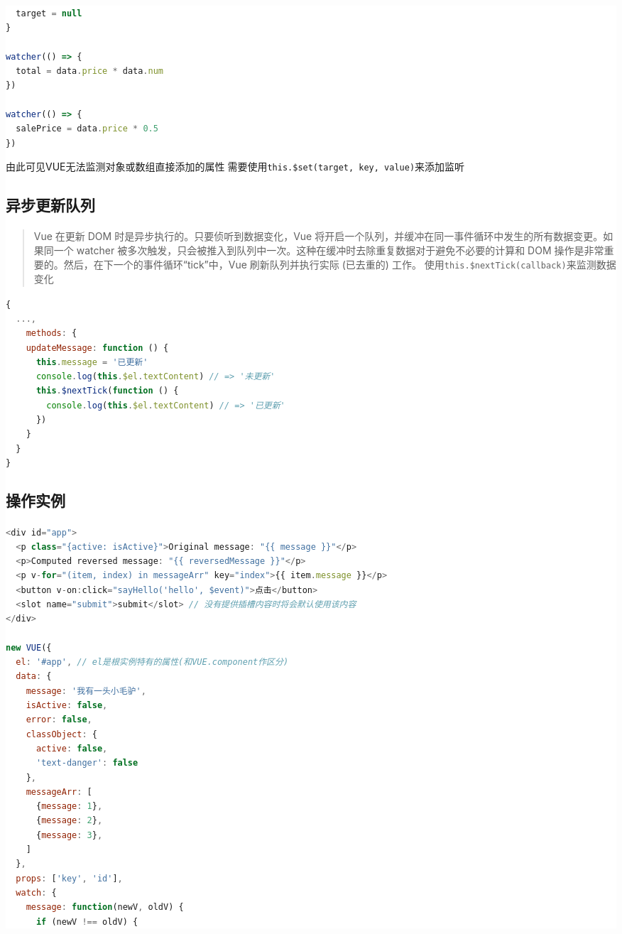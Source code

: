 ```javascript
  target = null
}

watcher(() => {
  total = data.price * data.num
})

watcher(() => {
  salePrice = data.price * 0.5
})
```
由此可见VUE无法监测对象或数组直接添加的属性
需要使用`this.$set(target, key, value)`来添加监听
## 异步更新队列
> Vue 在更新 DOM 时是异步执行的。只要侦听到数据变化，Vue 将开启一个队列，并缓冲在同一事件循环中发生的所有数据变更。如果同一个 watcher 被多次触发，只会被推入到队列中一次。这种在缓冲时去除重复数据对于避免不必要的计算和 DOM 操作是非常重要的。然后，在下一个的事件循环“tick”中，Vue 刷新队列并执行实际 (已去重的) 工作。
使用`this.$nextTick(callback)`来监测数据变化
```javascript
{
  ...,
    methods: {
    updateMessage: function () {
      this.message = '已更新'
      console.log(this.$el.textContent) // => '未更新'
      this.$nextTick(function () {
        console.log(this.$el.textContent) // => '已更新'
      })
    }
  }
}
```
## 操作实例
```javascript
<div id="app">
  <p class="{active: isActive}">Original message: "{{ message }}"</p>
  <p>Computed reversed message: "{{ reversedMessage }}"</p>
  <p v-for="(item, index) in messageArr" key="index">{{ item.message }}</p>
  <button v-on:click="sayHello('hello', $event)">点击</button>
  <slot name="submit">submit</slot> // 没有提供插槽内容时将会默认使用该内容
</div>

new VUE({
  el: '#app', // el是根实例特有的属性(和VUE.component作区分)
  data: {
    message: '我有一头小毛驴',
    isActive: false,
    error: false,
    classObject: {
      active: false,
      'text-danger': false
    },
    messageArr: [
      {message: 1},
      {message: 2},
      {message: 3},
    ]
  },
  props: ['key', 'id'],
  watch: {
    message: function(newV, oldV) {
      if (newV !== oldV) {
```